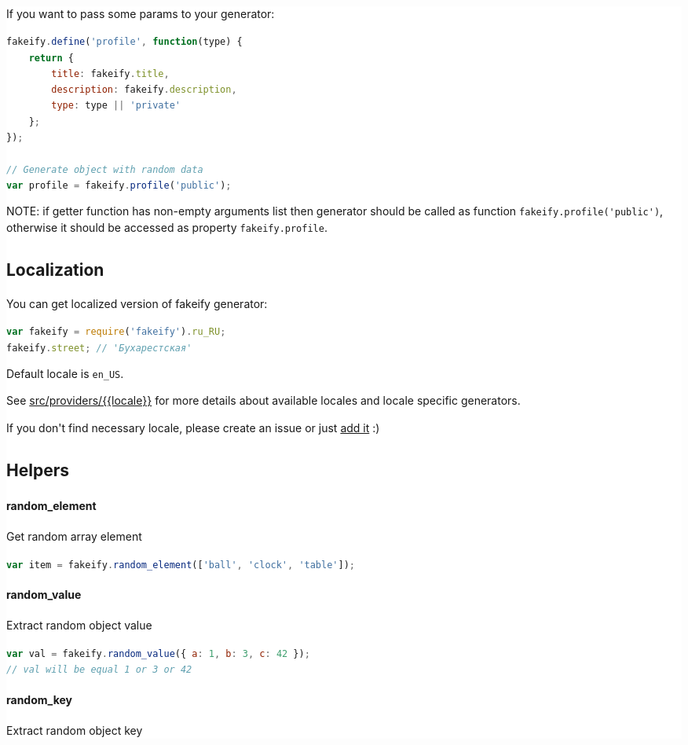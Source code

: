 If you want to pass some params to your generator:

```javascript
fakeify.define('profile', function(type) {
	return {
		title: fakeify.title,
		description: fakeify.description,
		type: type || 'private'
	};
});

// Generate object with random data
var profile = fakeify.profile('public');
```

NOTE: if getter function has non-empty arguments list then generator should be called as function `fakeify.profile('public')`,
otherwise it should be accessed as property `fakeify.profile`.

## Localization

You can get localized version of fakeify generator:

```javascript
var fakeify = require('fakeify').ru_RU;
fakeify.street; // 'Бухарестская'
```

Default locale is `en_US`.

See [src/providers/{{locale}}](https://github.com/tkdailey11/fakeify/blob/master/locales.md) for more details about available locales and locale specific generators.

If you don't find necessary locale, please create an issue or just [add it](#contributing) :)

## Helpers

#### random_element

Get random array element

```javascript
var item = fakeify.random_element(['ball', 'clock', 'table']);
```

#### random_value

Extract random object value

```javascript
var val = fakeify.random_value({ a: 1, b: 3, c: 42 });
// val will be equal 1 or 3 or 42
```

#### random_key

Extract random object key
